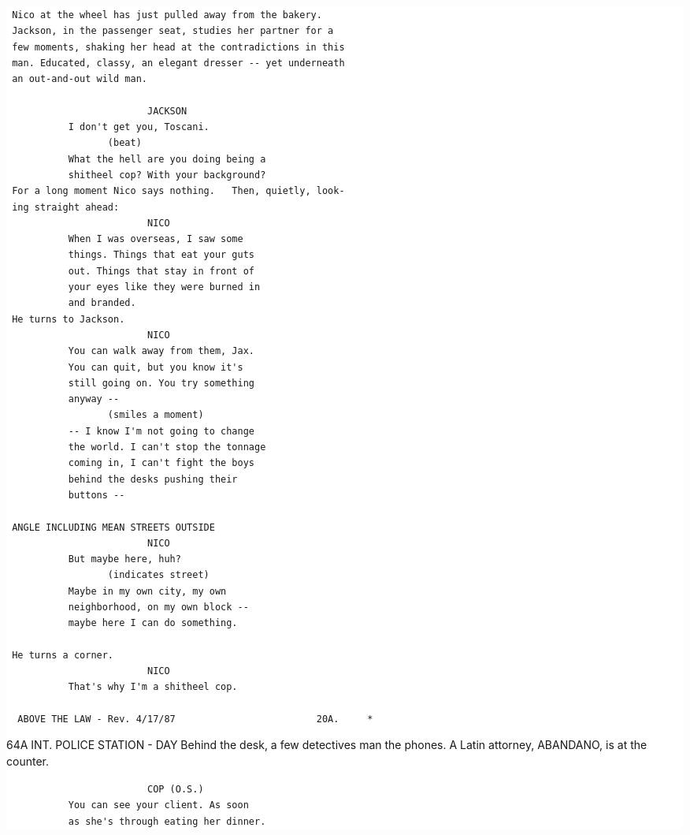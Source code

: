      Nico at the wheel has just pulled away from the bakery.
     Jackson, in the passenger seat, studies her partner for a
     few moments, shaking her head at the contradictions in this
     man. Educated, classy, an elegant dresser -- yet underneath
     an out-and-out wild man.

                             JACKSON
               I don't get you, Toscani.
                      (beat)
               What the hell are you doing being a
               shitheel cop? With your background?
     For a long moment Nico says nothing.   Then, quietly, look-
     ing straight ahead:
                             NICO
               When I was overseas, I saw some
               things. Things that eat your guts
               out. Things that stay in front of
               your eyes like they were burned in
               and branded.
     He turns to Jackson.
                             NICO
               You can walk away from them, Jax.
               You can quit, but you know it's
               still going on. You try something
               anyway --
                      (smiles a moment)
               -- I know I'm not going to change
               the world. I can't stop the tonnage
               coming in, I can't fight the boys
               behind the desks pushing their
               buttons --

     ANGLE INCLUDING MEAN STREETS OUTSIDE
                             NICO
               But maybe here, huh?
                      (indicates street)
               Maybe in my own city, my own
               neighborhood, on my own block --
               maybe here I can do something.

     He turns a corner.
                             NICO
               That's why I'm a shitheel cop.

      ABOVE THE LAW - Rev. 4/17/87                         20A.     *

64A   INT. POLICE STATION - DAY
      Behind the desk, a few detectives man the phones.   A Latin
      attorney, ABANDANO, is at the counter.

                             COP (O.S.)
               You can see your client. As soon
               as she's through eating her dinner.
